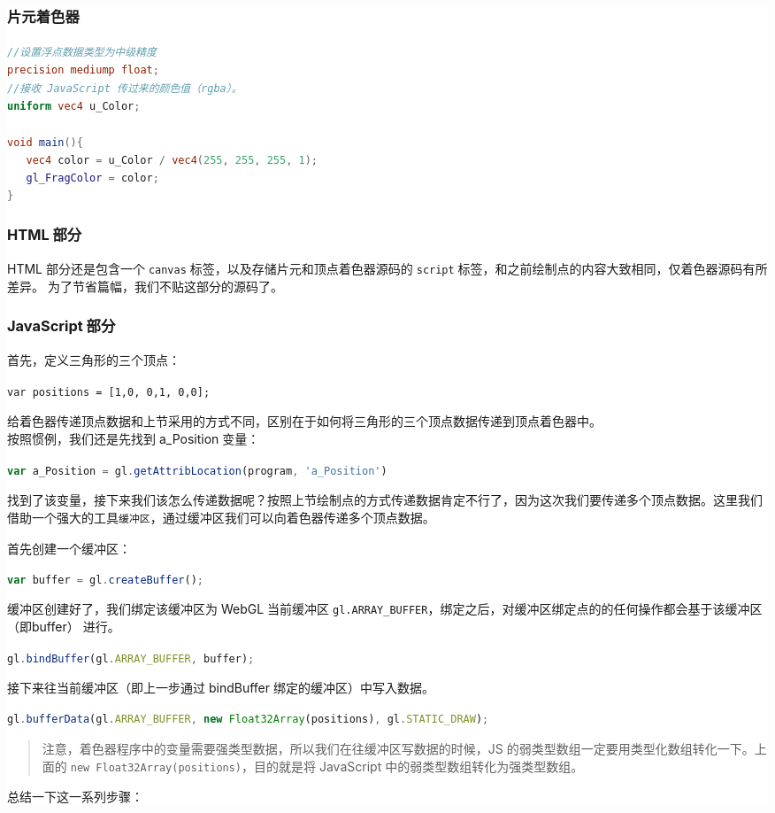### 片元着色器

```glsl
//设置浮点数据类型为中级精度
precision mediump float;
//接收 JavaScript 传过来的颜色值（rgba）。
uniform vec4 u_Color;

void main(){
   vec4 color = u_Color / vec4(255, 255, 255, 1);
   gl_FragColor = color;
}

```

### HTML 部分
HTML 部分还是包含一个 `canvas` 标签，以及存储片元和顶点着色器源码的 `script` 标签，和之前绘制点的内容大致相同，仅着色器源码有所差异。
为了节省篇幅，我们不贴这部分的源码了。

### JavaScript 部分

首先，定义三角形的三个顶点：

```
var positions = [1,0, 0,1, 0,0];
```

给着色器传递顶点数据和上节采用的方式不同，区别在于如何将三角形的三个顶点数据传递到顶点着色器中。  
按照惯例，我们还是先找到 a_Position 变量：

```javascript
var a_Position = gl.getAttribLocation(program, 'a_Position')
```

找到了该变量，接下来我们该怎么传递数据呢？按照上节绘制点的方式传递数据肯定不行了，因为这次我们要传递多个顶点数据。这里我们借助一个强大的工具`缓冲区`，通过缓冲区我们可以向着色器传递多个顶点数据。

首先创建一个缓冲区：

```javascript
var buffer = gl.createBuffer();
```
缓冲区创建好了，我们绑定该缓冲区为 WebGL 当前缓冲区 `gl.ARRAY_BUFFER`，绑定之后，对缓冲区绑定点的的任何操作都会基于该缓冲区（即buffer） 进行。

```javascript
gl.bindBuffer(gl.ARRAY_BUFFER, buffer);
```

接下来往当前缓冲区（即上一步通过 bindBuffer 绑定的缓冲区）中写入数据。


```javascript
gl.bufferData(gl.ARRAY_BUFFER, new Float32Array(positions), gl.STATIC_DRAW);
```

>注意，着色器程序中的变量需要强类型数据，所以我们在往缓冲区写数据的时候，JS 的弱类型数组一定要用类型化数组转化一下。上面的 `new Float32Array(positions)`，目的就是将 JavaScript 中的弱类型数组转化为强类型数组。

总结一下这一系列步骤：
